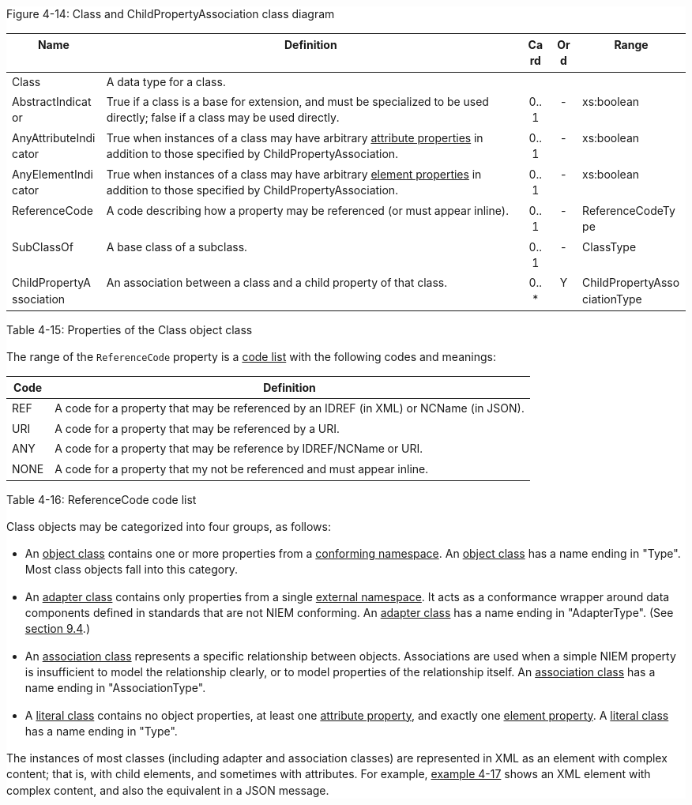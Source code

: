   <figcaption><a name="fig4-14">Figure 4-14: Class and ChildPropertyAssociation class diagram</a></figcaption>
</figure>

| Name                     | Definition                                                                                                                                 | Card  | Ord | Range                        |
| ------------------------ | ------------------------------------------------------------------------------------------------------------------------------------------ | :---: | :-: | ---------------------------- |
| Class                    | A data type for a class.                                                                                                                   |
| AbstractIndicator        | True if a class is a base for extension, and must be specialized to be used directly; false if a class may be used directly.               | 0..1  |  -  | xs:boolean                   |
| AnyAttributeIndicator    | True when instances of a class may have arbitrary [attribute properties](#def) in addition to those specified by ChildPropertyAssociation. | 0..1  |  -  | xs:boolean                   |
| AnyElementIndicator      | True when instances of a class may have arbitrary [element properties](#def) in addition to those specified by ChildPropertyAssociation.   | 0..1  |  -  | xs:boolean                   |
| ReferenceCode            | A code describing how a property may be referenced (or must appear inline).                                                                | 0..1  |  -  | ReferenceCodeType            |
| SubClassOf               | A base class of a subclass.                                                                                                                | 0..1  |  -  | ClassType                    |
| ChildPropertyAssociation | An association between a class and a child property of that class.                                                                         | 0..\* |  Y  | ChildPropertyAssociationType |

<figcaption><a name="tab4-15">Table 4-15: Properties of the Class object class</a></figcaption>

The range of the `ReferenceCode` property is a [code list](#def) with the following codes and meanings:

| Code | Definition                                                                             |
| ---- | -------------------------------------------------------------------------------------- |
| REF  | A code for a property that may be referenced by an IDREF (in XML) or NCName (in JSON). |
| URI  | A code for a property that may be referenced by a URI.                                 |
| ANY  | A code for a property that may be reference by IDREF/NCName or URI.                    |
| NONE | A code for a property that my not be referenced and must appear inline.                |

<figcaption><a name="tab4-16">Table 4-16: ReferenceCode code list</a></figcaption>

Class objects may be categorized into four groups, as follows:

- An [object class](#def) contains one or more properties from a [conforming namespace](#def). An [object class](#def) has a name ending in "Type". Most class objects fall into this category.

- An [adapter class](#def) contains only properties from a single [external namespace](#def). It acts as a conformance wrapper around data components defined in standards that are not NIEM conforming. An [adapter class](#def) has a name ending in "AdapterType". (See [section 9.4](#94-rules-for-adapters-and-external-components).)

- An [association class](#def) represents a specific relationship between objects. Associations are used when a simple NIEM property is insufficient to model the relationship clearly, or to model properties of the relationship itself. An [association class](#def) has a name ending in "AssociationType".

- A [literal class](#def) contains no object properties, at least one [attribute property](#def), and exactly one [element property](#def). A [literal class](#def) has a name ending in "Type".

The instances of most classes (including adapter and association classes) are represented in XML as an element with complex content; that is, with child elements, and sometimes with attributes. For example, [example 4-17](#ex4-17) shows an XML element with complex content, and also the equivalent in a JSON message.

